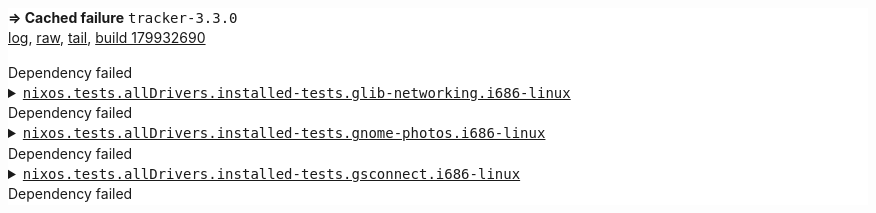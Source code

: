 <b>=> Cached failure</b> <tt>tracker-3.3.0</tt> <br /> <a href='https://hydra.nixos.org/build/180217976/nixlog/1'>log</a>, <a href='https://hydra.nixos.org/build/180217976/nixlog/1/raw'>raw</a>, <a href='https://hydra.nixos.org/build/180217976/nixlog/1/tail'>tail</a>, <a href='https://hydra.nixos.org/build/179932690'>build 179932690</a>
</li>
</ul>
</details>
</td>
<td>Dependency failed</td>
</tr>
<tr>
<td>
<details><summary>
<tt><a href='https://hydra.nixos.org/build/180217459'>nixos.tests.allDrivers.installed-tests.glib-networking.i686-linux</a></tt>
</summary></details>
</td>
<td>Dependency failed</td>
</tr>
<tr>
<td>
<details><summary>
<tt><a href='https://hydra.nixos.org/build/180233633'>nixos.tests.allDrivers.installed-tests.gnome-photos.i686-linux</a></tt>
</summary></details>
</td>
<td>Dependency failed</td>
</tr>
<tr>
<td>
<details><summary>
<tt><a href='https://hydra.nixos.org/build/180233926'>nixos.tests.allDrivers.installed-tests.gsconnect.i686-linux</a></tt>
</summary></details>
</td>
<td>Dependency failed</td>
</tr>